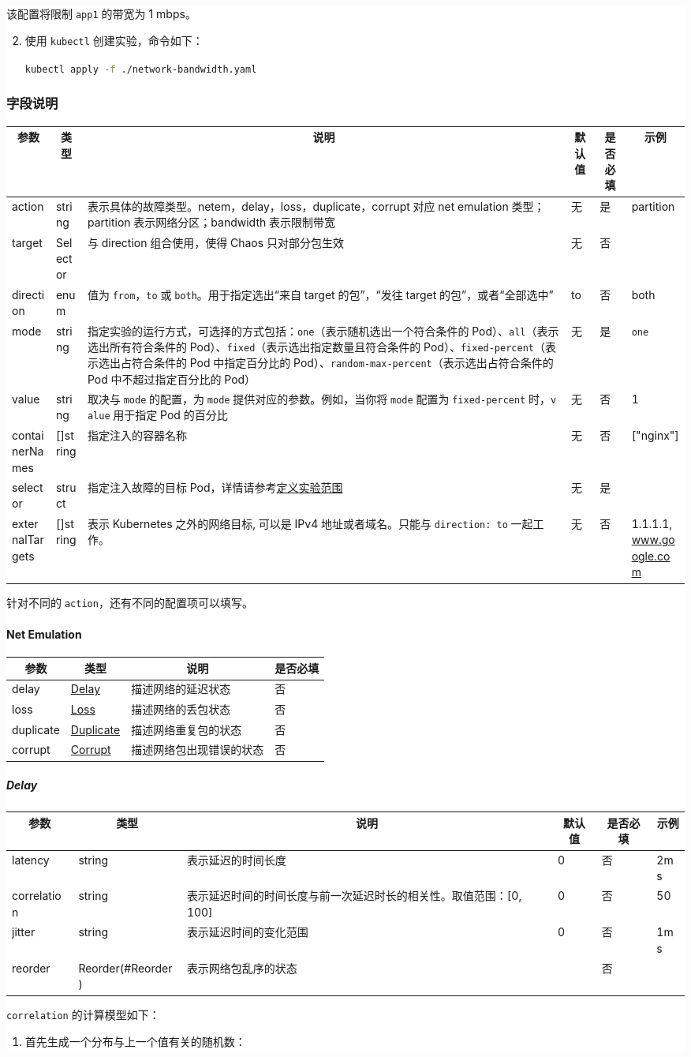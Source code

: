    该配置将限制 `app1` 的带宽为 1 mbps。

2. 使用 `kubectl` 创建实验，命令如下：

   ```bash
   kubectl apply -f ./network-bandwidth.yaml
   ```

### 字段说明

| 参数 | 类型 | 说明 | 默认值 | 是否必填 | 示例 |
| --- | --- | --- | --- | --- | --- |
| action | string | 表示具体的故障类型。netem，delay，loss，duplicate，corrupt 对应 net emulation 类型；partition 表示网络分区；bandwidth 表示限制带宽 | 无 | 是 | partition |
| target | Selector | 与 direction 组合使用，使得 Chaos 只对部分包生效 | 无 | 否 |  |
| direction | enum | 值为 `from`，`to` 或 `both`。用于指定选出“来自 target 的包”，“发往 target 的包”，或者“全部选中” | to | 否 | both |
| mode | string | 指定实验的运行方式，可选择的方式包括：`one`（表示随机选出一个符合条件的 Pod）、`all`（表示选出所有符合条件的 Pod）、`fixed`（表示选出指定数量且符合条件的 Pod）、`fixed-percent`（表示选出占符合条件的 Pod 中指定百分比的 Pod）、`random-max-percent`（表示选出占符合条件的 Pod 中不超过指定百分比的 Pod） | 无 | 是 | `one` |
| value | string | 取决与 `mode` 的配置，为 `mode` 提供对应的参数。例如，当你将 `mode` 配置为 `fixed-percent` 时，`value` 用于指定 Pod 的百分比 | 无 | 否 | 1 |
| containerNames | []string | 指定注入的容器名称 | 无 | 否 | ["nginx"] |
| selector | struct | 指定注入故障的目标 Pod，详情请参考[定义实验范围](./define-chaos-experiment-scope.md) | 无 | 是 |  |
| externalTargets | []string | 表示 Kubernetes 之外的网络目标, 可以是 IPv4 地址或者域名。只能与 `direction: to` 一起工作。 | 无 | 否 | 1.1.1.1, www.google.com |

针对不同的 `action`，还有不同的配置项可以填写。

#### Net Emulation

| 参数      | 类型                    | 说明                     | 是否必填 |
| --------- | ----------------------- | ------------------------ | -------- |
| delay     | [Delay](#Delay)         | 描述网络的延迟状态       | 否       |
| loss      | [Loss](#Loss)           | 描述网络的丢包状态       | 否       |
| duplicate | [Duplicate](#Duplicate) | 描述网络重复包的状态     | 否       |
| corrupt   | [Corrupt](#Corrupt)     | 描述网络包出现错误的状态 | 否       |

##### Delay

| 参数 | 类型 | 说明 | 默认值 | 是否必填 | 示例 |
| --- | --- | --- | --- | --- | --- |
| latency | string | 表示延迟的时间长度 | 0 | 否 | 2ms |
| correlation | string | 表示延迟时间的时间长度与前一次延迟时长的相关性。取值范围：[0, 100] | 0 | 否 | 50 |
| jitter | string | 表示延迟时间的变化范围 | 0 | 否 | 1ms |
| reorder | Reorder(#Reorder) | 表示网络包乱序的状态 |  | 否 |  |

`correlation` 的计算模型如下：

1. 首先生成一个分布与上一个值有关的随机数：
